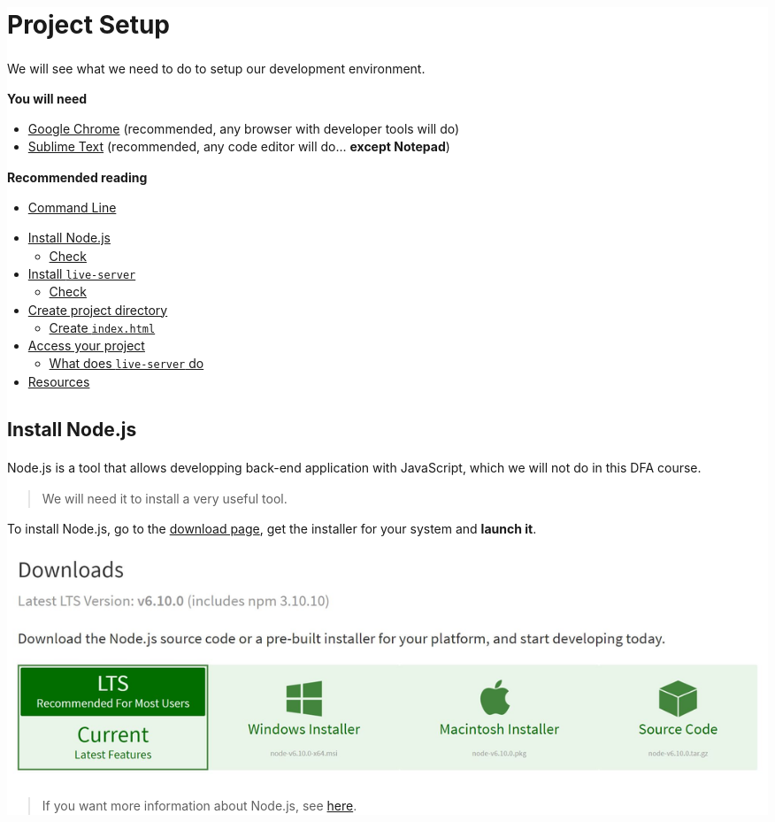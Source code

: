 # Project Setup

We will see what we need to do to setup our development environment.



**You will need**

* [Google Chrome][chrome] (recommended, any browser with developer tools will do)
* [Sublime Text][sublime] (recommended, any code editor will do... **except Notepad**)

**Recommended reading**

* [Command Line][cli]





- [Install Node.js](#install-nodejs)
  - [Check](#check)
- [Install `live-server`](#install-live-server)
  - [Check](#check-1)
- [Create project directory](#create-project-directory)
  - [Create `index.html`](#create-indexhtml)
- [Access your project](#access-your-project)
  - [What does `live-server` do](#what-does-live-server-do)
- [Resources](#resources)



## Install Node.js

Node.js is a tool that allows developping back-end application with JavaScript, which we will not do in this DFA course.

> We will need it to install a very useful tool.

To install Node.js, go to the [download page][node-dl], get the installer for your system and **launch it**.

<p class='shadow center'><img src='images/node-dl.jpg' width='100%' /></p>

> If you want more information about Node.js, see [here][node-js].


[chrome]: https://www.google.com/chrome/
[sublime]: https://www.sublimetext.com/
[node-dl]: https://nodejs.org/en/download/
[git]: ../git/
[cli]: ../cli/
[node-js]: ../node/
[npm]: ../npm/
[index-gist]: https://gist.githubusercontent.com/Tazaf/420a368389367a83fcfb96ab3a51bf8a/raw/1c5af02f1dd3248189b8e6869a02c5133232db7b/index.html
[l-s]: https://www.npmjs.com/package/live-server